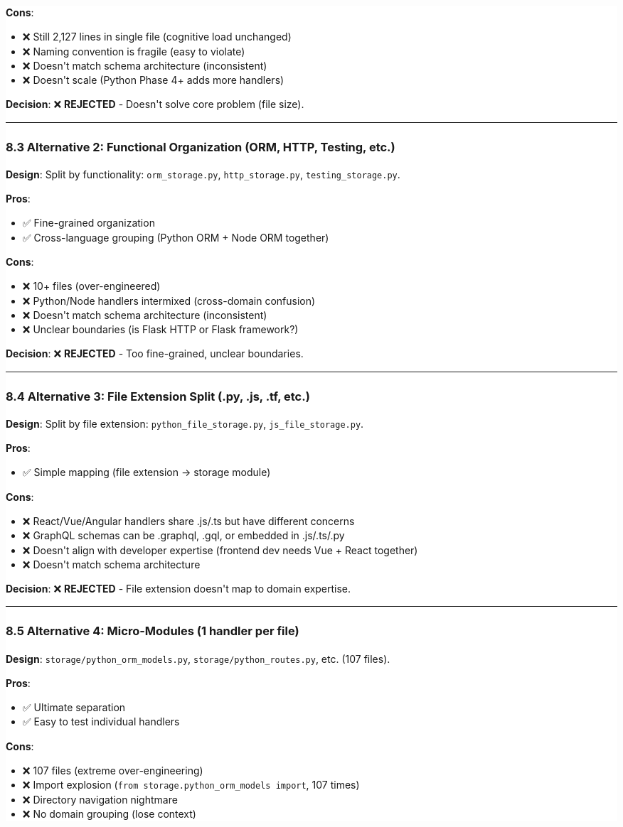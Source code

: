 **Cons**:
- ❌ Still 2,127 lines in single file (cognitive load unchanged)
- ❌ Naming convention is fragile (easy to violate)
- ❌ Doesn't match schema architecture (inconsistent)
- ❌ Doesn't scale (Python Phase 4+ adds more handlers)

**Decision**: ❌ **REJECTED** - Doesn't solve core problem (file size).

---

### 8.3 Alternative 2: Functional Organization (ORM, HTTP, Testing, etc.)

**Design**: Split by functionality: `orm_storage.py`, `http_storage.py`, `testing_storage.py`.

**Pros**:
- ✅ Fine-grained organization
- ✅ Cross-language grouping (Python ORM + Node ORM together)

**Cons**:
- ❌ 10+ files (over-engineered)
- ❌ Python/Node handlers intermixed (cross-domain confusion)
- ❌ Doesn't match schema architecture (inconsistent)
- ❌ Unclear boundaries (is Flask HTTP or Flask framework?)

**Decision**: ❌ **REJECTED** - Too fine-grained, unclear boundaries.

---

### 8.4 Alternative 3: File Extension Split (.py, .js, .tf, etc.)

**Design**: Split by file extension: `python_file_storage.py`, `js_file_storage.py`.

**Pros**:
- ✅ Simple mapping (file extension → storage module)

**Cons**:
- ❌ React/Vue/Angular handlers share .js/.ts but have different concerns
- ❌ GraphQL schemas can be .graphql, .gql, or embedded in .js/.ts/.py
- ❌ Doesn't align with developer expertise (frontend dev needs Vue + React together)
- ❌ Doesn't match schema architecture

**Decision**: ❌ **REJECTED** - File extension doesn't map to domain expertise.

---

### 8.5 Alternative 4: Micro-Modules (1 handler per file)

**Design**: `storage/python_orm_models.py`, `storage/python_routes.py`, etc. (107 files).

**Pros**:
- ✅ Ultimate separation
- ✅ Easy to test individual handlers

**Cons**:
- ❌ 107 files (extreme over-engineering)
- ❌ Import explosion (`from storage.python_orm_models import`, 107 times)
- ❌ Directory navigation nightmare
- ❌ No domain grouping (lose context)
